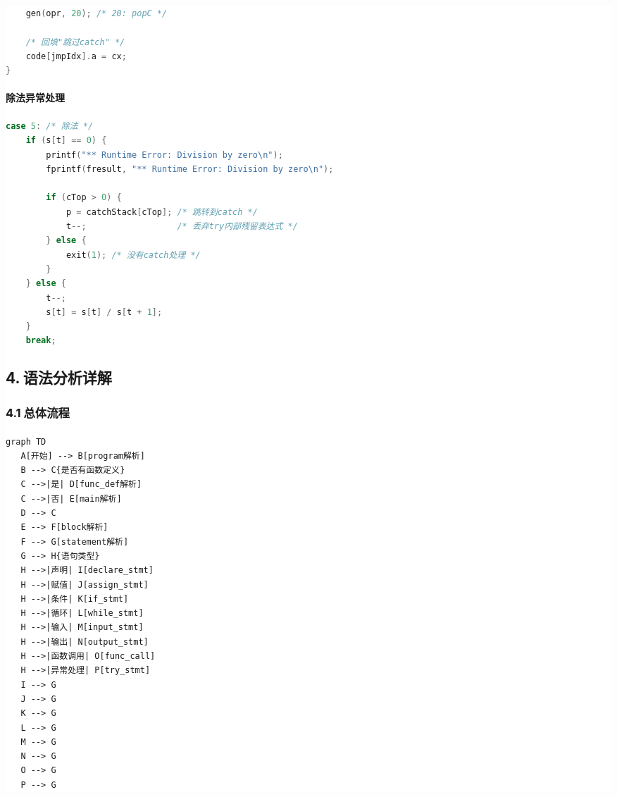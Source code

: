 ```c
    gen(opr, 20); /* 20: popC */

    /* 回填"跳过catch" */
    code[jmpIdx].a = cx;
}
```

#### 除法异常处理

```c
case 5: /* 除法 */
    if (s[t] == 0) {
        printf("** Runtime Error: Division by zero\n");
        fprintf(fresult, "** Runtime Error: Division by zero\n");

        if (cTop > 0) {
            p = catchStack[cTop]; /* 跳转到catch */
            t--;                  /* 丢弃try内部残留表达式 */
        } else {
            exit(1); /* 没有catch处理 */
        }
    } else {
        t--;
        s[t] = s[t] / s[t + 1];
    }
    break;
```

## 4. 语法分析详解
### 4.1 总体流程
```mermaid
graph TD
   A[开始] --> B[program解析]
   B --> C{是否有函数定义}
   C -->|是| D[func_def解析]
   C -->|否| E[main解析]
   D --> C
   E --> F[block解析]
   F --> G[statement解析]
   G --> H{语句类型}
   H -->|声明| I[declare_stmt]
   H -->|赋值| J[assign_stmt]
   H -->|条件| K[if_stmt]
   H -->|循环| L[while_stmt]
   H -->|输入| M[input_stmt]
   H -->|输出| N[output_stmt]
   H -->|函数调用| O[func_call]
   H -->|异常处理| P[try_stmt]
   I --> G
   J --> G
   K --> G
   L --> G
   M --> G
   N --> G
   O --> G
   P --> G
```

